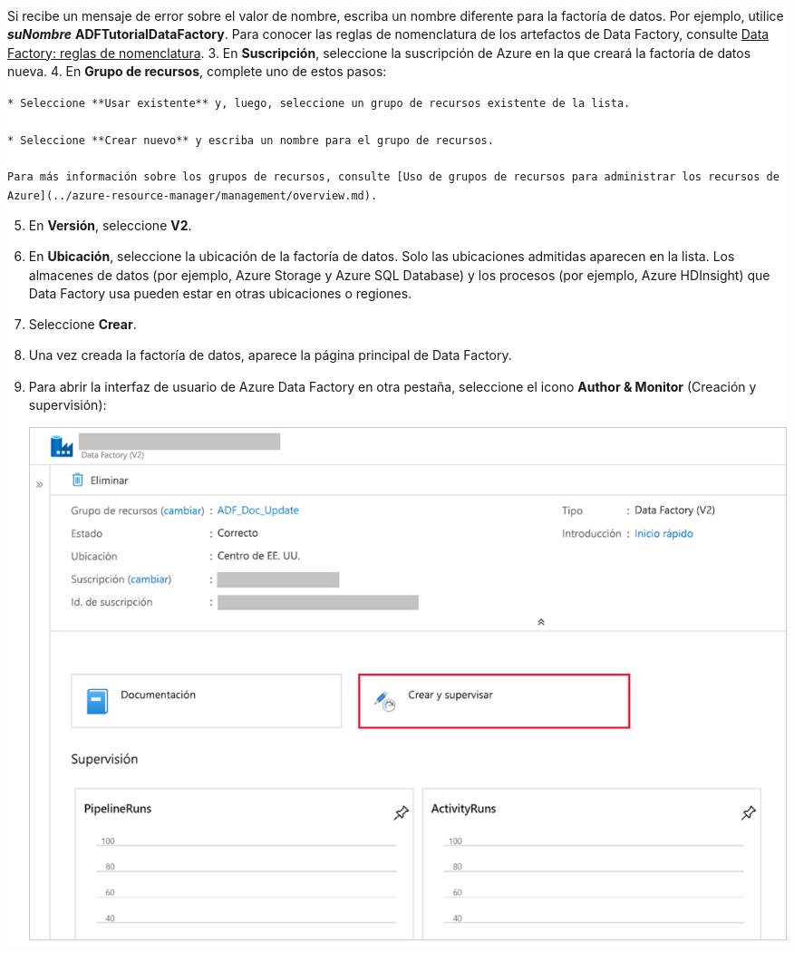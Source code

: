    Si recibe un mensaje de error sobre el valor de nombre, escriba un nombre diferente para la factoría de datos. Por ejemplo, utilice _**suNombre**_ **ADFTutorialDataFactory**. Para conocer las reglas de nomenclatura de los artefactos de Data Factory, consulte [Data Factory: reglas de nomenclatura](naming-rules.md).
3. En **Suscripción**, seleccione la suscripción de Azure en la que creará la factoría de datos nueva.
4. En **Grupo de recursos**, complete uno de estos pasos:

    * Seleccione **Usar existente** y, luego, seleccione un grupo de recursos existente de la lista.

    * Seleccione **Crear nuevo** y escriba un nombre para el grupo de recursos.
         
    Para más información sobre los grupos de recursos, consulte [Uso de grupos de recursos para administrar los recursos de Azure](../azure-resource-manager/management/overview.md).

5. En **Versión**, seleccione **V2**.
6. En **Ubicación**, seleccione la ubicación de la factoría de datos. Solo las ubicaciones admitidas aparecen en la lista. Los almacenes de datos (por ejemplo, Azure Storage y Azure SQL Database) y los procesos (por ejemplo, Azure HDInsight) que Data Factory usa pueden estar en otras ubicaciones o regiones.
8. Seleccione **Crear**.
9. Una vez creada la factoría de datos, aparece la página principal de Data Factory.
10. Para abrir la interfaz de usuario de Azure Data Factory en otra pestaña, seleccione el icono **Author & Monitor** (Creación y supervisión):

    ![Página principal Factoría de datos](./media/doc-common-process/data-factory-home-page.png)

